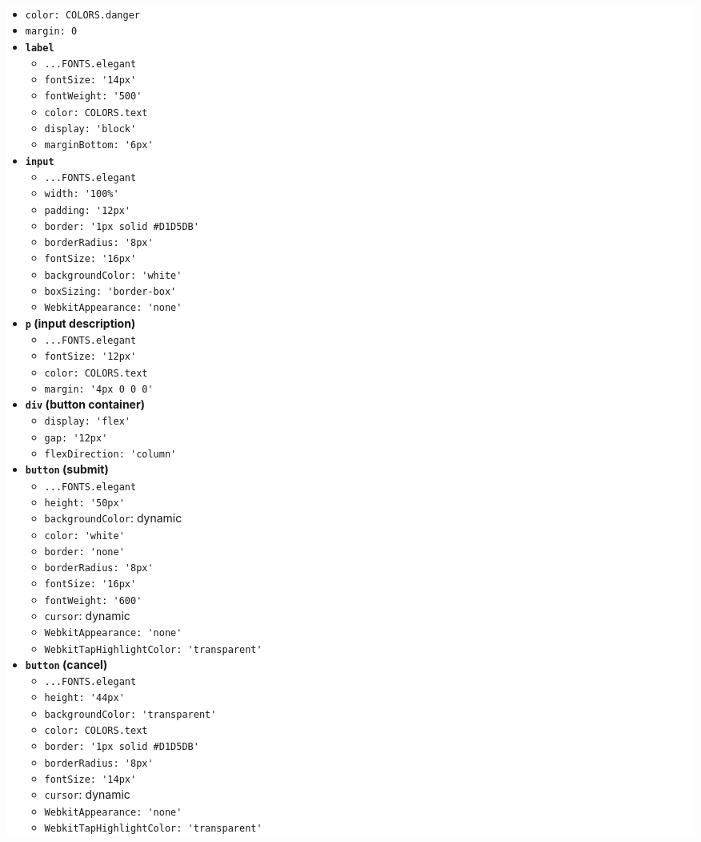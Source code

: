   - `color: COLORS.danger`
  - `margin: 0`
- **`label`**
  - `...FONTS.elegant`
  - `fontSize: '14px'`
  - `fontWeight: '500'`
  - `color: COLORS.text`
  - `display: 'block'`
  - `marginBottom: '6px'`
- **`input`**
  - `...FONTS.elegant`
  - `width: '100%'`
  - `padding: '12px'`
  - `border: '1px solid #D1D5DB'`
  - `borderRadius: '8px'`
  - `fontSize: '16px'`
  - `backgroundColor: 'white'`
  - `boxSizing: 'border-box'`
  - `WebkitAppearance: 'none'`
- **`p` (input description)**
  - `...FONTS.elegant`
  - `fontSize: '12px'`
  - `color: COLORS.text`
  - `margin: '4px 0 0 0'`
- **`div` (button container)**
  - `display: 'flex'`
  - `gap: '12px'`
  - `flexDirection: 'column'`
- **`button` (submit)**
  - `...FONTS.elegant`
  - `height: '50px'`
  - `backgroundColor`: dynamic
  - `color: 'white'`
  - `border: 'none'`
  - `borderRadius: '8px'`
  - `fontSize: '16px'`
  - `fontWeight: '600'`
  - `cursor`: dynamic
  - `WebkitAppearance: 'none'`
  - `WebkitTapHighlightColor: 'transparent'`
- **`button` (cancel)**
  - `...FONTS.elegant`
  - `height: '44px'`
  - `backgroundColor: 'transparent'`
  - `color: COLORS.text`
  - `border: '1px solid #D1D5DB'`
  - `borderRadius: '8px'`
  - `fontSize: '14px'`
  - `cursor`: dynamic
  - `WebkitAppearance: 'none'`
  - `WebkitTapHighlightColor: 'transparent'`
